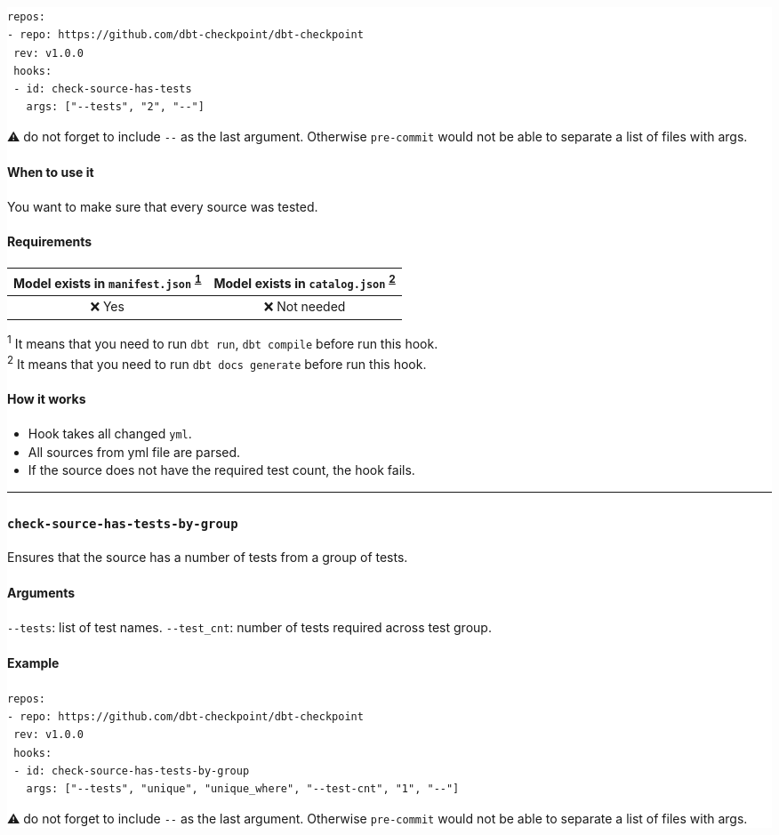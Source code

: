 ```
repos:
- repo: https://github.com/dbt-checkpoint/dbt-checkpoint
 rev: v1.0.0
 hooks:
 - id: check-source-has-tests
   args: ["--tests", "2", "--"]
```

:warning: do not forget to include `--` as the last argument. Otherwise `pre-commit` would not be able to separate a list of files with args.

#### When to use it

You want to make sure that every source was tested.

#### Requirements

| Model exists in `manifest.json` <sup id="a1">[1](#f1)</sup> | Model exists in `catalog.json` <sup id="a2">[2](#f2)</sup> |
| :---------------------------------------------------------: | :--------------------------------------------------------: |
|                           :x: Yes                           |                       :x: Not needed                       |

<sup id="f1">1</sup> It means that you need to run `dbt run`, `dbt compile` before run this hook.<br/>
<sup id="f2">2</sup> It means that you need to run `dbt docs generate` before run this hook.

#### How it works

- Hook takes all changed `yml`.
- All sources from yml file are parsed.
- If the source does not have the required test count, the hook fails.

---

### `check-source-has-tests-by-group`

Ensures that the source has a number of tests from a group of tests.

#### Arguments

`--tests`: list of test names.
`--test_cnt`: number of tests required across test group.

#### Example

```
repos:
- repo: https://github.com/dbt-checkpoint/dbt-checkpoint
 rev: v1.0.0
 hooks:
 - id: check-source-has-tests-by-group
   args: ["--tests", "unique", "unique_where", "--test-cnt", "1", "--"]
```

:warning: do not forget to include `--` as the last argument. Otherwise `pre-commit` would not be able to separate a list of files with args.


[`check-column-name-contract`]: https://github.com/dbt-checkpoint/dbt-checkpoint/blob/main/HOOKS.md#check-column-name-contract